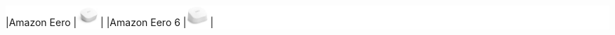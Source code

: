 |Amazon Eero                                 |<img src='https://raw.githubusercontent.com/vinayshanbhag/images/main/preprocessed/amazon_eero_1.jpg' height='30'>                                |
|Amazon Eero 6                               |<img src='https://raw.githubusercontent.com/vinayshanbhag/images/main/preprocessed/amazon_eero_6_1.jpg' height='30'>                              |